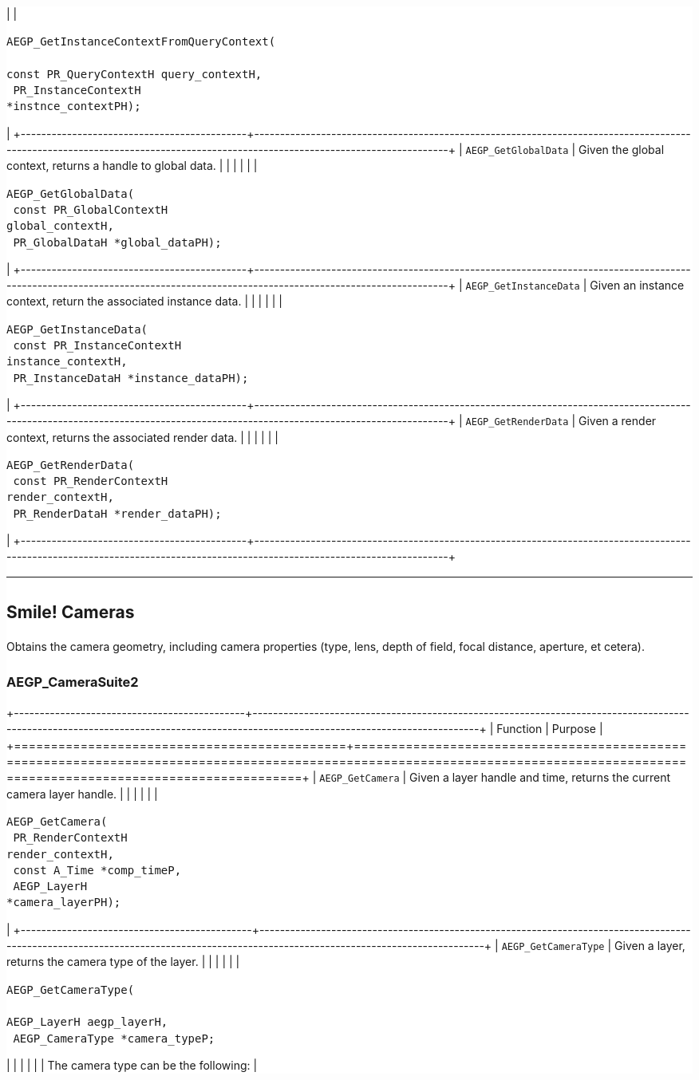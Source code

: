 |                                            | <pre lang="cpp">AEGP_GetInstanceContextFromQueryContext(<br/>  const PR_QueryContextH  query_contextH,<br/>  PR_InstanceContextH     \*instnce_contextPH);</pre>          |
+--------------------------------------------+---------------------------------------------------------------------------------------------------------------------------------------------------------------------------+
| `AEGP_GetGlobalData`                       | Given the global context, returns a handle to global data.                                                                                                                |
|                                            |                                                                                                                                                                           |
|                                            | <pre lang="cpp">AEGP_GetGlobalData(<br/>  const PR_GlobalContextH  global_contextH,<br/>  PR_GlobalDataH           \*global_dataPH);</pre>                                |
+--------------------------------------------+---------------------------------------------------------------------------------------------------------------------------------------------------------------------------+
| `AEGP_GetInstanceData`                     | Given an instance context, return the associated instance data.                                                                                                           |
|                                            |                                                                                                                                                                           |
|                                            | <pre lang="cpp">AEGP_GetInstanceData(<br/>  const PR_InstanceContextH  instance_contextH,<br/>  PR_InstanceDataH           \*instance_dataPH);</pre>                      |
+--------------------------------------------+---------------------------------------------------------------------------------------------------------------------------------------------------------------------------+
| `AEGP_GetRenderData`                       | Given a render context, returns the associated render data.                                                                                                               |
|                                            |                                                                                                                                                                           |
|                                            | <pre lang="cpp">AEGP_GetRenderData(<br/>  const PR_RenderContextH  render_contextH,<br/>  PR_RenderDataH           \*render_dataPH);</pre>                                |
+--------------------------------------------+---------------------------------------------------------------------------------------------------------------------------------------------------------------------------+

---

## Smile! Cameras

Obtains the camera geometry, including camera properties (type, lens, depth of field, focal distance, aperture, et cetera).

### AEGP_CameraSuite2

+---------------------------------------------+---------------------------------------------------------------------------------------------------------------------------------------------------------------------------------+
|                  Function                   |                                                                                     Purpose                                                                                     |
+=============================================+=================================================================================================================================================================================+
| `AEGP_GetCamera`                            | Given a layer handle and time, returns the current camera layer handle.                                                                                                         |
|                                             |                                                                                                                                                                                 |
|                                             | <pre lang="cpp">AEGP_GetCamera(<br/>  PR_RenderContextH  render_contextH,<br/>  const A_Time       \*comp_timeP,<br/>  AEGP_LayerH        \*camera_layerPH);</pre>              |
+---------------------------------------------+---------------------------------------------------------------------------------------------------------------------------------------------------------------------------------+
| `AEGP_GetCameraType`                        | Given a layer, returns the camera type of the layer.                                                                                                                            |
|                                             |                                                                                                                                                                                 |
|                                             | <pre lang="cpp">AEGP_GetCameraType(<br/>  AEGP_LayerH      aegp_layerH,<br/>  AEGP_CameraType  \*camera_typeP;</pre>                                                            |
|                                             |                                                                                                                                                                                 |
|                                             | The camera type can be the following:                                                                                                                                           |